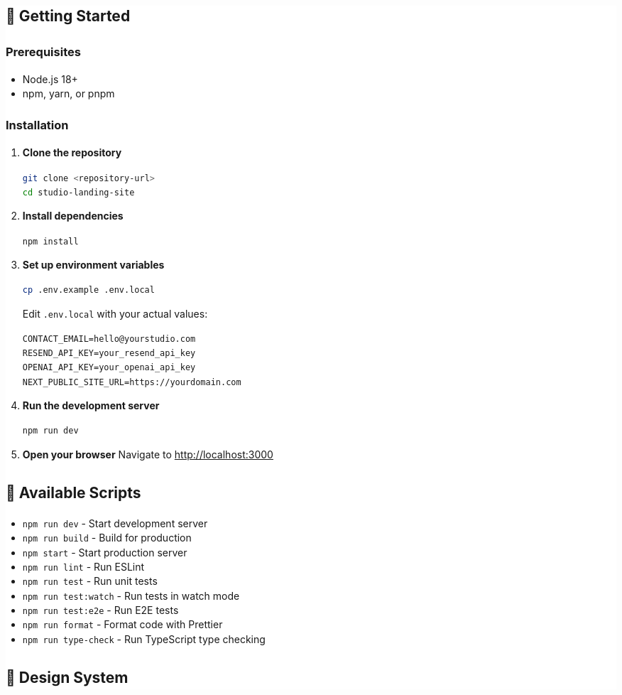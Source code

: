## 🚀 Getting Started

### Prerequisites

- Node.js 18+ 
- npm, yarn, or pnpm

### Installation

1. **Clone the repository**
   ```bash
   git clone <repository-url>
   cd studio-landing-site
   ```

2. **Install dependencies**
   ```bash
   npm install
   ```

3. **Set up environment variables**
   ```bash
   cp .env.example .env.local
   ```
   
   Edit `.env.local` with your actual values:
   ```env
   CONTACT_EMAIL=hello@yourstudio.com
   RESEND_API_KEY=your_resend_api_key
   OPENAI_API_KEY=your_openai_api_key
   NEXT_PUBLIC_SITE_URL=https://yourdomain.com
   ```

4. **Run the development server**
   ```bash
   npm run dev
   ```

5. **Open your browser**
   Navigate to [http://localhost:3000](http://localhost:3000)

## 📝 Available Scripts

- `npm run dev` - Start development server
- `npm run build` - Build for production
- `npm start` - Start production server
- `npm run lint` - Run ESLint
- `npm run test` - Run unit tests
- `npm run test:watch` - Run tests in watch mode
- `npm run test:e2e` - Run E2E tests
- `npm run format` - Format code with Prettier
- `npm run type-check` - Run TypeScript type checking

## 🎨 Design System
